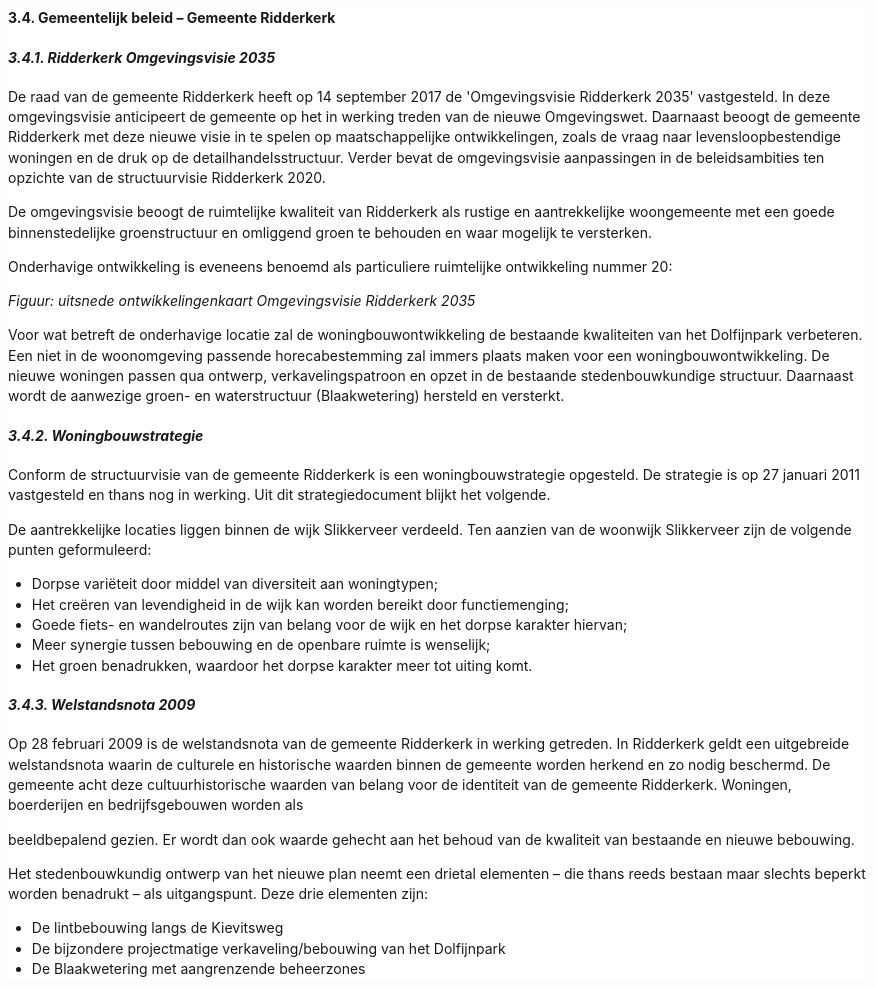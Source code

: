 #### <span id="page-11-0"></span>3.4. Gemeentelijk beleid – Gemeente Ridderkerk

#### *3.4.1. Ridderkerk Omgevingsvisie 2035*

De raad van de gemeente Ridderkerk heeft op 14 september 2017 de 'Omgevingsvisie Ridderkerk 2035' vastgesteld. In deze omgevingsvisie anticipeert de gemeente op het in werking treden van de nieuwe Omgevingswet. Daarnaast beoogt de gemeente Ridderkerk met deze nieuwe visie in te spelen op maatschappelijke ontwikkelingen, zoals de vraag naar levensloopbestendige woningen en de druk op de detailhandelsstructuur. Verder bevat de omgevingsvisie aanpassingen in de beleidsambities ten opzichte van de structuurvisie Ridderkerk 2020.

De omgevingsvisie beoogt de ruimtelijke kwaliteit van Ridderkerk als rustige en aantrekkelijke woongemeente met een goede binnenstedelijke groenstructuur en omliggend groen te behouden en waar mogelijk te versterken.

Onderhavige ontwikkeling is eveneens benoemd als particuliere ruimtelijke ontwikkeling nummer 20:

*Figuur: uitsnede ontwikkelingenkaart Omgevingsvisie Ridderkerk 2035*

Voor wat betreft de onderhavige locatie zal de woningbouwontwikkeling de bestaande kwaliteiten van het Dolfijnpark verbeteren. Een niet in de woonomgeving passende horecabestemming zal immers plaats maken voor een woningbouwontwikkeling. De nieuwe woningen passen qua ontwerp, verkavelingspatroon en opzet in de bestaande stedenbouwkundige structuur. Daarnaast wordt de aanwezige groen- en waterstructuur (Blaakwetering) hersteld en versterkt.

#### *3.4.2. Woningbouwstrategie*

Conform de structuurvisie van de gemeente Ridderkerk is een woningbouwstrategie opgesteld. De strategie is op 27 januari 2011 vastgesteld en thans nog in werking. Uit dit strategiedocument blijkt het volgende.

De aantrekkelijke locaties liggen binnen de wijk Slikkerveer verdeeld. Ten aanzien van de woonwijk Slikkerveer zijn de volgende punten geformuleerd:

- Dorpse variëteit door middel van diversiteit aan woningtypen;
- Het creëren van levendigheid in de wijk kan worden bereikt door functiemenging;
- Goede fiets- en wandelroutes zijn van belang voor de wijk en het dorpse karakter hiervan;
- Meer synergie tussen bebouwing en de openbare ruimte is wenselijk;
- Het groen benadrukken, waardoor het dorpse karakter meer tot uiting komt.

#### *3.4.3. Welstandsnota 2009*

Op 28 februari 2009 is de welstandsnota van de gemeente Ridderkerk in werking getreden. In Ridderkerk geldt een uitgebreide welstandsnota waarin de culturele en historische waarden binnen de gemeente worden herkend en zo nodig beschermd. De gemeente acht deze cultuurhistorische waarden van belang voor de identiteit van de gemeente Ridderkerk. Woningen, boerderijen en bedrijfsgebouwen worden als

beeldbepalend gezien. Er wordt dan ook waarde gehecht aan het behoud van de kwaliteit van bestaande en nieuwe bebouwing.

Het stedenbouwkundig ontwerp van het nieuwe plan neemt een drietal elementen – die thans reeds bestaan maar slechts beperkt worden benadrukt – als uitgangspunt. Deze drie elementen zijn:

- De lintbebouwing langs de Kievitsweg
- De bijzondere projectmatige verkaveling/bebouwing van het Dolfijnpark
- De Blaakwetering met aangrenzende beheerzones
